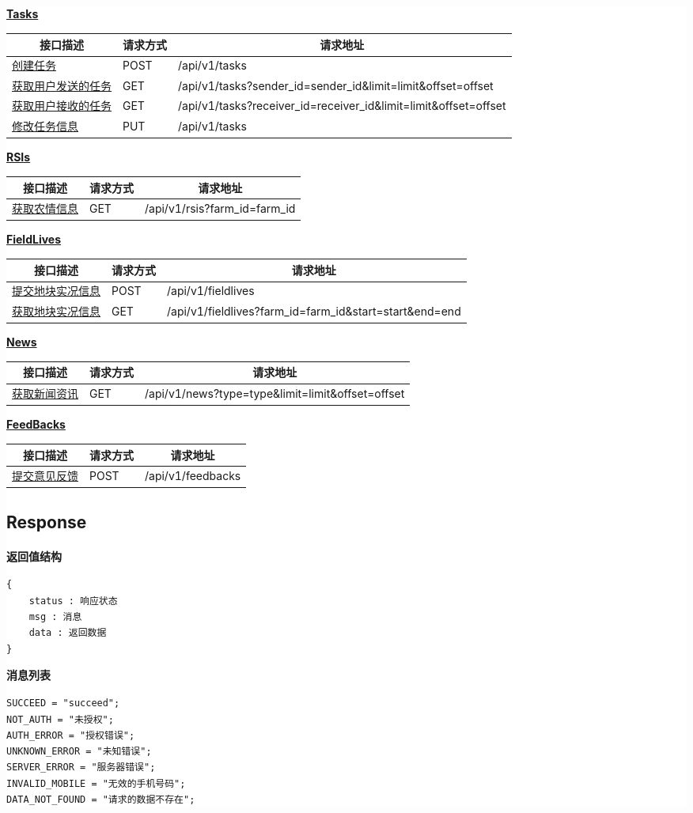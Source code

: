 [**Tasks**](#tasks)

| 接口描述     | 请求方式 | 请求地址                      |
| ------------ | -------- | ----------------------------- |
| [创建任务](#posttask) | POST      | /api/v1/tasks  |
| [获取用户发送的任务](#gettaskbysenderid) | GET      | /api/v1/tasks?sender_id=sender_id&limit=limit&offset=offset |
| [获取用户接收的任务](#gettaskbyreceiverid) | GET      | /api/v1/tasks?receiver_id=receiver_id&limit=limit&offset=offset |
| [修改任务信息](#puttask) | PUT      | /api/v1/tasks |

[**RSIs**](#rsis)

| 接口描述 | 请求方式 | 请求地址              |
| -------- | -------- | --------------------- |
| [获取农情信息](#getrsibyfarmid) | GET      | /api/v1/rsis?farm_id=farm_id |

[**FieldLives**](#fieldlives)

| 接口描述 | 请求方式 | 请求地址              |
| -------- | -------- | --------------------- |
| [提交地块实况信息](#postfieldlive) | POST      | /api/v1/fieldlives |
| [获取地块实况信息](#getfieldlivebyfarmid)| GET      | /api/v1/fieldlives?farm_id=farm_id&start=start&end=end |

[**News**](#news)

| 接口描述 | 请求方式 | 请求地址              |
| -------- | -------- | --------------------- |
| [获取新闻资讯](#getnewsbytype) | GET      | /api/v1/news?type=type&limit=limit&offset=offset |

[**FeedBacks**](#feedbacks)

| 接口描述 | 请求方式 | 请求地址              |
| -------- | -------- | --------------------- |
| [提交意见反馈](#postfeedback) | POST      | /api/v1/feedbacks |

## Response

**返回值结构**

```
{
    status : 响应状态
    msg : 消息
    data : 返回数据
}
```

**消息列表**

```
SUCCEED = "succeed";
NOT_AUTH = "未授权";
AUTH_ERROR = "授权错误";
UNKNOWN_ERROR = "未知错误";
SERVER_ERROR = "服务器错误";
INVALID_MOBILE = "无效的手机号码";
DATA_NOT_FOUND = "请求的数据不存在";
```
